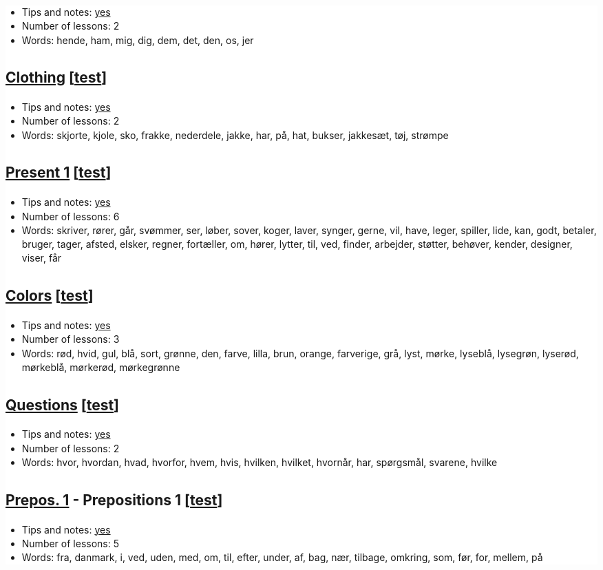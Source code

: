 * Tips and notes: [yes](https://www.duolingo.com/skill/da/Pronouns-objective/tips-and-notes)
* Number of lessons: 2
* Words: hende, ham, mig, dig, dem, det, den, os, jer


## [Clothing](https://www.duolingo.com/skill/da/Clothing/practice) \[[test](https://www.duolingo.com/skill/da/Clothing/test)\]

* Tips and notes: [yes](https://www.duolingo.com/skill/da/Clothing/tips-and-notes)
* Number of lessons: 2
* Words: skjorte, kjole, sko, frakke, nederdele, jakke, har, på, hat, bukser, jakkesæt, tøj, strømpe


## [Present 1](https://www.duolingo.com/skill/da/Verbs:-Present/practice) \[[test](https://www.duolingo.com/skill/da/Verbs:-Present/test)\]

* Tips and notes: [yes](https://www.duolingo.com/skill/da/Verbs:-Present/tips-and-notes)
* Number of lessons: 6
* Words: skriver, rører, går, svømmer, ser, løber, sover, koger, laver, synger, gerne, vil, have, leger, spiller, lide, kan, godt, betaler, bruger, tager, afsted, elsker, regner, fortæller, om, hører, lytter, til, ved, finder, arbejder, støtter, behøver, kender, designer, viser, får


## [Colors](https://www.duolingo.com/skill/da/Colors/practice) \[[test](https://www.duolingo.com/skill/da/Colors/test)\]

* Tips and notes: [yes](https://www.duolingo.com/skill/da/Colors/tips-and-notes)
* Number of lessons: 3
* Words: rød, hvid, gul, blå, sort, grønne, den, farve, lilla, brun, orange, farverige, grå, lyst, mørke, lyseblå, lysegrøn, lyserød, mørkeblå, mørkerød, mørkegrønne


## [Questions](https://www.duolingo.com/skill/da/Questions/practice) \[[test](https://www.duolingo.com/skill/da/Questions/test)\]

* Tips and notes: [yes](https://www.duolingo.com/skill/da/Questions/tips-and-notes)
* Number of lessons: 2
* Words: hvor, hvordan, hvad, hvorfor, hvem, hvis, hvilken, hvilket, hvornår, har, spørgsmål, svarene, hvilke


## [Prepos. 1](https://www.duolingo.com/skill/da/Prepositions/practice) - Prepositions 1 \[[test](https://www.duolingo.com/skill/da/Prepositions/test)\]

* Tips and notes: [yes](https://www.duolingo.com/skill/da/Prepositions/tips-and-notes)
* Number of lessons: 5
* Words: fra, danmark, i, ved, uden, med, om, til, efter, under, af, bag, nær, tilbage, omkring, som, før, for, mellem, på
